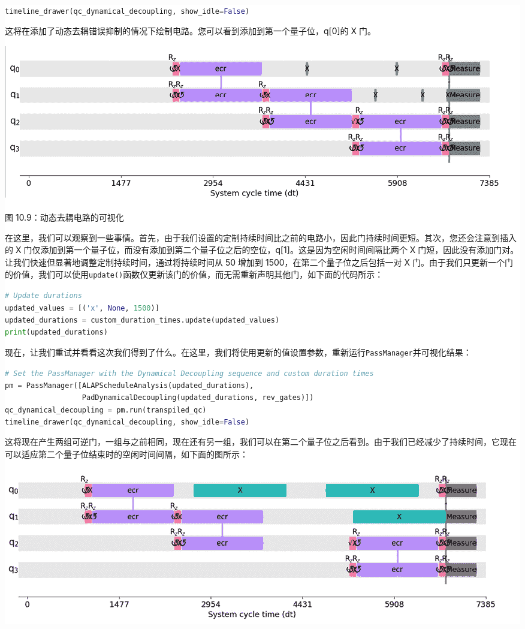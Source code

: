 ```py
timeline_drawer(qc_dynamical_decoupling, show_idle=False) 
```

这将在添加了动态去耦错误抑制的情况下绘制电路。您可以看到添加到第一个量子位，q[0]的 X 门。

![计算机屏幕截图  自动生成的描述](img/B18420_10_09.png)

图 10.9：动态去耦电路的可视化

在这里，我们可以观察到一些事情。首先，由于我们设置的定制持续时间比之前的电路小，因此门持续时间更短。其次，您还会注意到插入的 X 门仅添加到第一个量子位，而没有添加到第二个量子位之后的空位，q[1]。这是因为空闲时间间隔比两个 X 门短，因此没有添加门对。让我们快速但显著地调整定制持续时间，通过将持续时间从 50 增加到 1500，在第二个量子位之后包括一对 X 门。由于我们只更新一个门的价值，我们可以使用`update()`函数仅更新该门的价值，而无需重新声明其他门，如下面的代码所示：

```py
# Update durations
updated_values = [('x', None, 1500)]
updated_durations = custom_duration_times.update(updated_values)
print(updated_durations) 
```

现在，让我们重试并看看这次我们得到了什么。在这里，我们将使用更新的值设置参数，重新运行`PassManager`并可视化结果：

```py
# Set the PassManager with the Dynamical Decoupling sequence and custom duration times
pm = PassManager([ALAPScheduleAnalysis(updated_durations),
                  PadDynamicalDecoupling(updated_durations, rev_gates)])
qc_dynamical_decoupling = pm.run(transpiled_qc)
timeline_drawer(qc_dynamical_decoupling, show_idle=False) 
```

这将现在产生两组可逆门，一组与之前相同，现在还有另一组，我们可以在第二个量子位之后看到。由于我们已经减少了持续时间，它现在可以适应第二个量子位结束时的空闲时间间隔，如下面的图所示：

![计算机屏幕截图  自动生成的描述](img/B18420_10_10.png)
